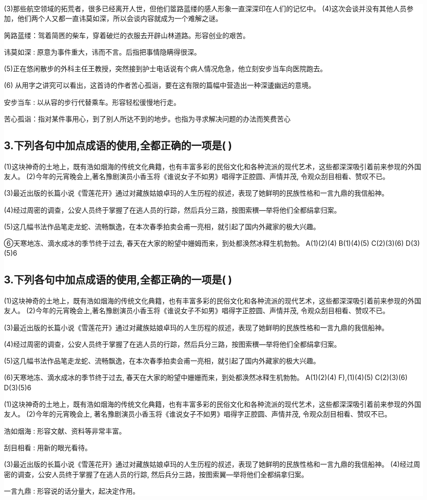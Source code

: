 (3)那些航空领域的拓荒者，很多已经离开人世，但他们䇫路蓝缕的感人形象一直深深印在人们的记忆中。 (4)这次会谈并没有其他人员参加，他们两个人又都一直讳莫如深，所以会谈内容就成为一个难解之谜。

䇤路蓝缕：驾着简㔷的柴车，穿着破烂的衣服去开辟山林道路。形容创业的艰苦。

讳莫如深 : 原意为事件重大，讳而不言。后指把事情隐瞒得很深。

(5)正在悠闲散步的外科主任王教授，突然接到护士电话说有个病人情况危急，他立刻安步当车向医院跑去。

(6) 从用字之讲究可以看出，这首诗的作者苦心孤诣，要在这有限的篇幅中营造出一种深逶幽远的意境。

安步当车 : 以从容的步行代替乘车。形容轻松㣪慢地行走。

苦心孤诣：指对某件事用心，到了别人所达不到的地步。也指为寻求解决问题的办法而笶费苦心

## 3.下列各句中加点成语的使用,全都正确的一项是( )

(1)这块神奇的土地上，既有浩如烟海的传统文化典籍，也有丰富多彩的民俗文化和各种流派的现代艺术，这些都深深吸引着前来参现的外国友人。 (2)今年的元宵晚会上,著名豫剧演员小香玉将《谁说女子不如男》唱得字正腔圆、声情并茂, 令观众刮目相看、赞叹不已。

(3)最近出版的长篇小说《雪莲花开》通过对藏族姑娘卓玛的人生历程的叔述，表现了她鲜明的民族性格和一言九鼎的我信船神。

(4)经过周密的调查，公安人员终于掌握了在逃人员的行踪，然后兵分三路，按图索穓—举将他们全都绢拿归案。

(5)这几幅书法作品笔走龙蛇、流畅飘逸，在本次春季拍卖会甫一亮相，就引起了国内外藏家的极大兴趣。

⑥天寒地冻、滴水成冰的季节终于过去, 春天在大家的盼望中姗姆而来，到处都涣然冰释生机勃勃。
A(1)(2)(4)
B(1)(4)(5)
C(2)(3)(6)
D(3)(5)6

## 3.下列各句中加点成语的使用,全都正确的一项是( )

(1)这块神奇的土地上，既有浩如烟海的传统文化典籍，也有丰富多彩的民俗文化和各种流派的现代艺术，这些都深深吸引着前来参现的外国友人。 (2)今年的元宵晚会上,著名豫剧演员小香玉将《谁说女子不如男》唱得字正腔圆、声情并茂, 令观众刮目相看、赞叹不已。

(3)最近出版的长篇小说《雪莲花开》通过对藏族姑娘卓玛的人生历程的叔述，表现了她鲜明的民族性格和一言九鼎的我信船神。

(4)经过周密的调查，公安人员终于掌握了在逃人员的行踪，然后兵分三路，按图索穓—举将他们全都绢拿归案。

(5)这几幅书法作品笔走龙蛇、流畅飘逸，在本次春季拍卖会甫一亮相，就引起了国内外藏家的极大兴趣。

(6)天寒地冻、滴水成冰的季节终于过去, 春天在大家的盼望中姗姗而来，到处都涣然冰释生机勃勃。
A(1)(2)(4)
F),(1)(4)(5)
C(2)(3)(6)
D(3)(5)6

(1)这块神奇的土地上，既有浩如烟海的传统文化典籍，也有丰富多彩的民俗文化和各种流派的现代艺术，这些都深深吸引着前来参现的外国友人。 (2)今年的元宵晚会上, 著名豫剧演员小香玉将《谁说女子不如男》唱得字正腔圆、声情并茂, 令观众刮目相看、赞叹不已。

浩如烟海 : 形容文献、资料等非常丰富。

刮目相看 : 用新的眼光看待。

(3)最近出版的长篇小说《雪莲花开》通过对藏族姑娘卓玛的人生历程的叔述，表现了她鲜明的民族性格和一言九鼎的我信船神。 (4)经过周密的调查，公安人员终于掌握了在逃人员的行踪, 然后兵分三路，按图索翼—举将他们全都绢拿归案。

一言九鼎 : 形容说的话分量大，起决定作用。
